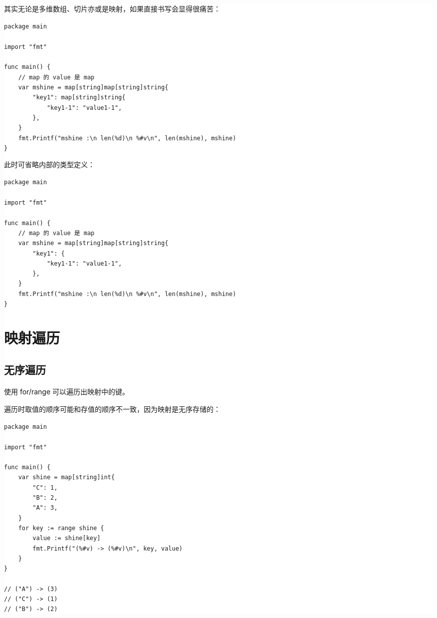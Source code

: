 其实无论是多维数组、切片亦或是映射，如果直接书写会显得很痛苦：

```
package main

import "fmt"

func main() {
	// map 的 value 是 map
	var mshine = map[string]map[string]string{
		"key1": map[string]string{
			"key1-1": "value1-1",
		},
	}
	fmt.Printf("mshine :\n len(%d)\n %#v\n", len(mshine), mshine)
}
```

此时可省略内部的类型定义：

```
package main

import "fmt"

func main() {
	// map 的 value 是 map
	var mshine = map[string]map[string]string{
		"key1": {
			"key1-1": "value1-1",
		},
	}
	fmt.Printf("mshine :\n len(%d)\n %#v\n", len(mshine), mshine)
}
```

# 映射遍历

## 无序遍历

使用 for/range 可以遍历出映射中的键。

遍历时取值的顺序可能和存值的顺序不一致，因为映射是无序存储的：

```
package main

import "fmt"

func main() {
	var shine = map[string]int{
		"C": 1,
		"B": 2,
		"A": 3,
	}
	for key := range shine {
		value := shine[key]
		fmt.Printf("(%#v) -> (%#v)\n", key, value)
	}
}

// ("A") -> (3)
// ("C") -> (1)
// ("B") -> (2)

```